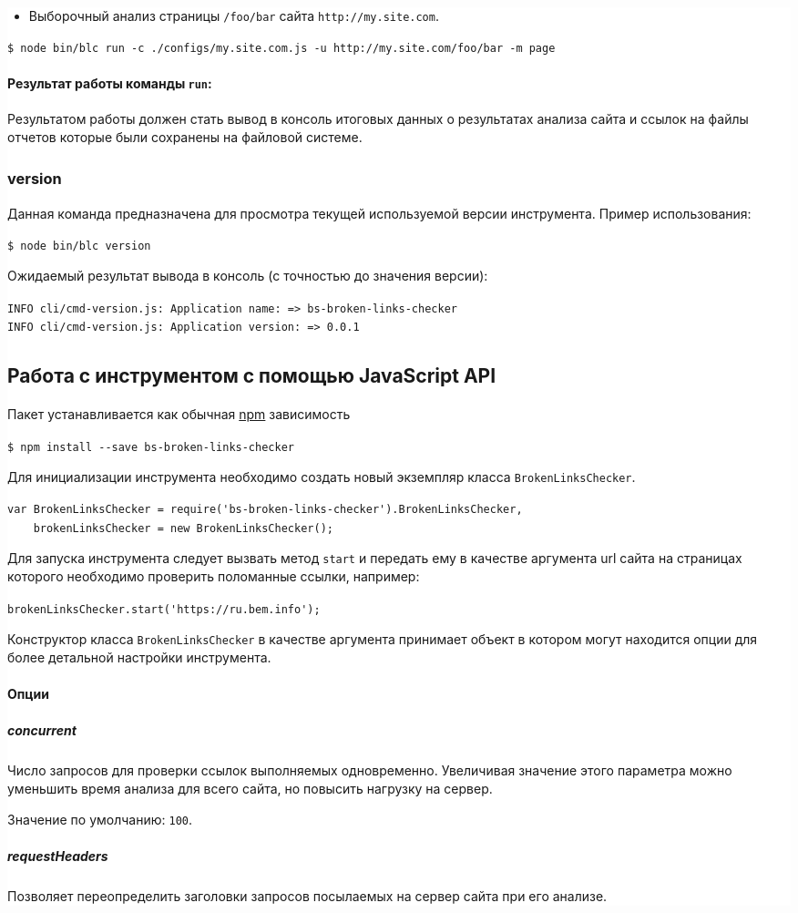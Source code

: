 * Выборочный анализ страницы `/foo/bar` сайта `http://my.site.com`.
```
$ node bin/blc run -c ./configs/my.site.com.js -u http://my.site.com/foo/bar -m page
```

#### Результат работы команды `run`:

Результатом работы должен стать вывод в консоль итоговых данных о результатах
анализа сайта и ссылок на файлы отчетов которые были сохранены на файловой системе.

### version

Данная команда предназначена для просмотра текущей используемой версии инструмента.
Пример использования:
```
$ node bin/blc version
```
Ожидаемый результат вывода в консоль (c точностью до значения версии):
```
INFO cli/cmd-version.js: Application name: => bs-broken-links-checker
INFO cli/cmd-version.js: Application version: => 0.0.1
```

## Работа с инструментом с помощью JavaScript API

Пакет устанавливается как обычная [npm](https://www.npmjs.com) зависимость
```
$ npm install --save bs-broken-links-checker
```

Для инициализации инструмента необходимо создать новый экземпляр класса `BrokenLinksChecker`.
```
var BrokenLinksChecker = require('bs-broken-links-checker').BrokenLinksChecker,
    brokenLinksChecker = new BrokenLinksChecker();
```
Для запуска инструмента следует вызвать метод `start` и передать ему в качестве аргумента url сайта на страницах которого необходимо проверить поломанные ссылки, например:
```
brokenLinksChecker.start('https://ru.bem.info');
```
Конструктор класса `BrokenLinksChecker` в качестве аргумента принимает объект в котором могут находится опции для
более детальной настройки инструмента.

#### Опции

##### concurrent

Число запросов для проверки ссылок выполняемых одновременно. Увеличивая значение этого параметра
можно уменьшить время анализа для всего сайта, но повысить нагрузку на сервер.

Значение по умолчанию: `100`.

##### requestHeaders

Позволяет переопределить заголовки запросов посылаемых на сервер сайта при его анализе.
